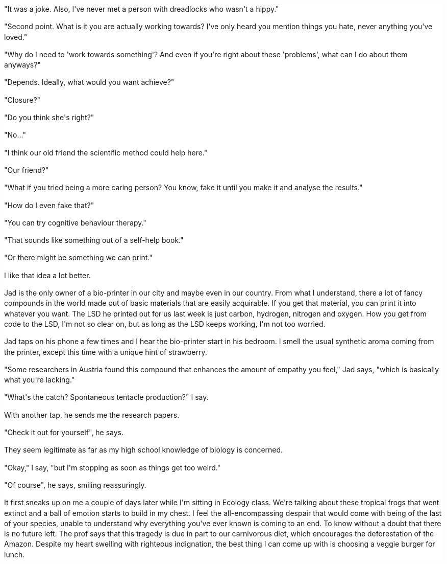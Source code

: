 "It was a joke. Also, I've never met a person with dreadlocks who wasn't a 
hippy."

"Second point. What is it you are actually working towards? I've only heard you 
mention things you hate, never anything you've loved."

"Why do I need to 'work towards something'? And even if you're right about these 
'problems', what can I do about them anyways?"

"Depends. Ideally, what would you want achieve?"

"Closure?"

"Do you think she's right?"

"No..."

"I think our old friend the scientific method could help here."

"Our friend?"

"What if you tried being a more caring person? You know, fake it until you make 
it and analyse the results."

"How do I even fake that?"

"You can try cognitive behaviour therapy."

"That sounds like something out of a self-help book."

"Or there might be something we can print."

I like that idea a lot better.

Jad is the only owner of a bio-printer in our city and maybe even in our 
country. From what I understand, there a lot of fancy compounds in the world 
made out of basic materials that are easily acquirable. If you get that 
material, you can print it into whatever you want. The LSD he printed out for us 
last week is just carbon, hydrogen, nitrogen and oxygen. How you get from code 
to the LSD, I'm not so clear on, but as long as the LSD keeps working, I'm not 
too worried.

Jad taps on his phone a few times and I hear the bio-printer start in his 
bedroom. I smell the usual synthetic aroma coming from the printer, except this 
time with a unique hint of strawberry.

"Some researchers in Austria found this compound that enhances the amount of 
empathy you feel," Jad says, "which is basically what you're lacking."

"What's the catch? Spontaneous tentacle production?" I say.

With another tap, he sends me the research papers.

"Check it out for yourself", he says.

They seem legitimate as far as my high school knowledge of biology is concerned.

"Okay," I say, "but I'm stopping as soon as things get too weird."

"Of course", he says, smiling reassuringly.

It first sneaks up on me a couple of days later while I'm sitting in Ecology 
class. We're talking about these tropical frogs that went extinct and a ball of 
emotion starts to build in my chest. I feel the all-encompassing despair that 
would come with being of the last of your species, unable to understand why 
everything you've ever known is coming to an end. To know without a doubt that 
there is no future left. The prof says that this tragedy is due in part to our 
carnivorous diet, which encourages the deforestation of the Amazon. Despite my 
heart swelling with righteous indignation, the best thing I can come up with is 
choosing a veggie burger for lunch.
